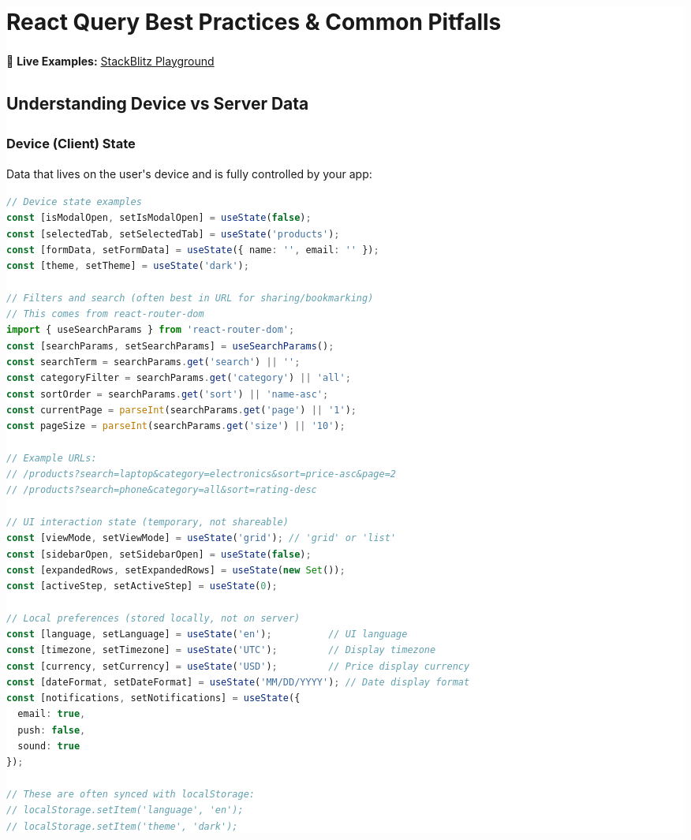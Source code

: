 # React Query Best Practices & Common Pitfalls

🚀 **Live Examples:** [StackBlitz Playground](https://stackblitz.com/~/github.com/CavidM/rq)

## Understanding Device vs Server Data

### Device (Client) State
Data that lives on the user's device and is fully controlled by your app:

```typescript
// Device state examples
const [isModalOpen, setIsModalOpen] = useState(false);
const [selectedTab, setSelectedTab] = useState('products');
const [formData, setFormData] = useState({ name: '', email: '' });
const [theme, setTheme] = useState('dark');

// Filters and search (often best in URL for sharing/bookmarking)
// This comes from react-router-dom
import { useSearchParams } from 'react-router-dom';
const [searchParams, setSearchParams] = useSearchParams();
const searchTerm = searchParams.get('search') || '';
const categoryFilter = searchParams.get('category') || 'all';
const sortOrder = searchParams.get('sort') || 'name-asc';
const currentPage = parseInt(searchParams.get('page') || '1');
const pageSize = parseInt(searchParams.get('size') || '10');

// Example URLs:
// /products?search=laptop&category=electronics&sort=price-asc&page=2
// /products?search=phone&category=all&sort=rating-desc

// UI interaction state (temporary, not shareable)
const [viewMode, setViewMode] = useState('grid'); // 'grid' or 'list'
const [sidebarOpen, setSidebarOpen] = useState(false);
const [expandedRows, setExpandedRows] = useState(new Set());
const [activeStep, setActiveStep] = useState(0);

// Local preferences (stored locally, not on server)
const [language, setLanguage] = useState('en');          // UI language
const [timezone, setTimezone] = useState('UTC');         // Display timezone
const [currency, setCurrency] = useState('USD');         // Price display currency
const [dateFormat, setDateFormat] = useState('MM/DD/YYYY'); // Date display format
const [notifications, setNotifications] = useState({ 
  email: true, 
  push: false,
  sound: true 
});

// These are often synced with localStorage:
// localStorage.setItem('language', 'en');
// localStorage.setItem('theme', 'dark');
```
